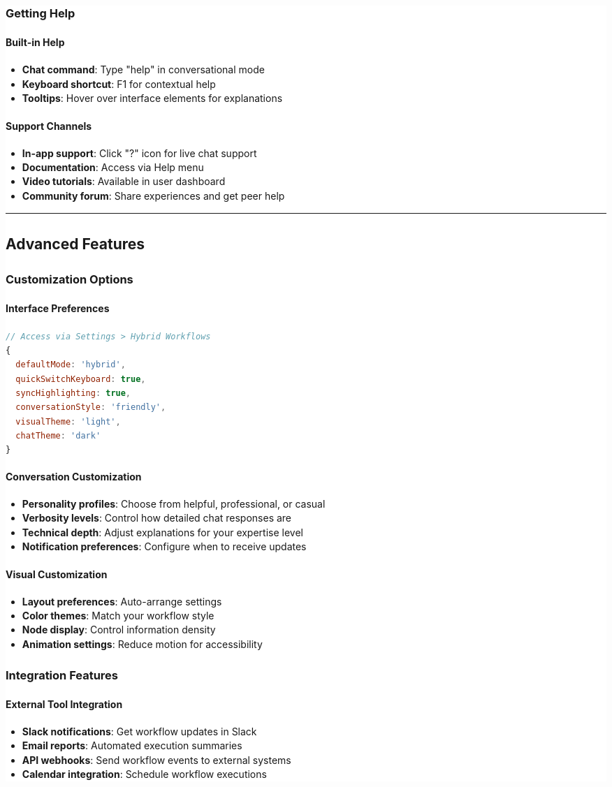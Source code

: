 
### Getting Help

#### Built-in Help
- **Chat command**: Type "help" in conversational mode
- **Keyboard shortcut**: F1 for contextual help
- **Tooltips**: Hover over interface elements for explanations

#### Support Channels
- **In-app support**: Click "?" icon for live chat support
- **Documentation**: Access via Help menu
- **Video tutorials**: Available in user dashboard
- **Community forum**: Share experiences and get peer help

---

## Advanced Features

### Customization Options

#### Interface Preferences
```javascript
// Access via Settings > Hybrid Workflows
{
  defaultMode: 'hybrid',
  quickSwitchKeyboard: true,
  syncHighlighting: true,
  conversationStyle: 'friendly',
  visualTheme: 'light',
  chatTheme: 'dark'
}
```

#### Conversation Customization
- **Personality profiles**: Choose from helpful, professional, or casual
- **Verbosity levels**: Control how detailed chat responses are
- **Technical depth**: Adjust explanations for your expertise level
- **Notification preferences**: Configure when to receive updates

#### Visual Customization
- **Layout preferences**: Auto-arrange settings
- **Color themes**: Match your workflow style
- **Node display**: Control information density
- **Animation settings**: Reduce motion for accessibility

### Integration Features

#### External Tool Integration
- **Slack notifications**: Get workflow updates in Slack
- **Email reports**: Automated execution summaries
- **API webhooks**: Send workflow events to external systems
- **Calendar integration**: Schedule workflow executions
